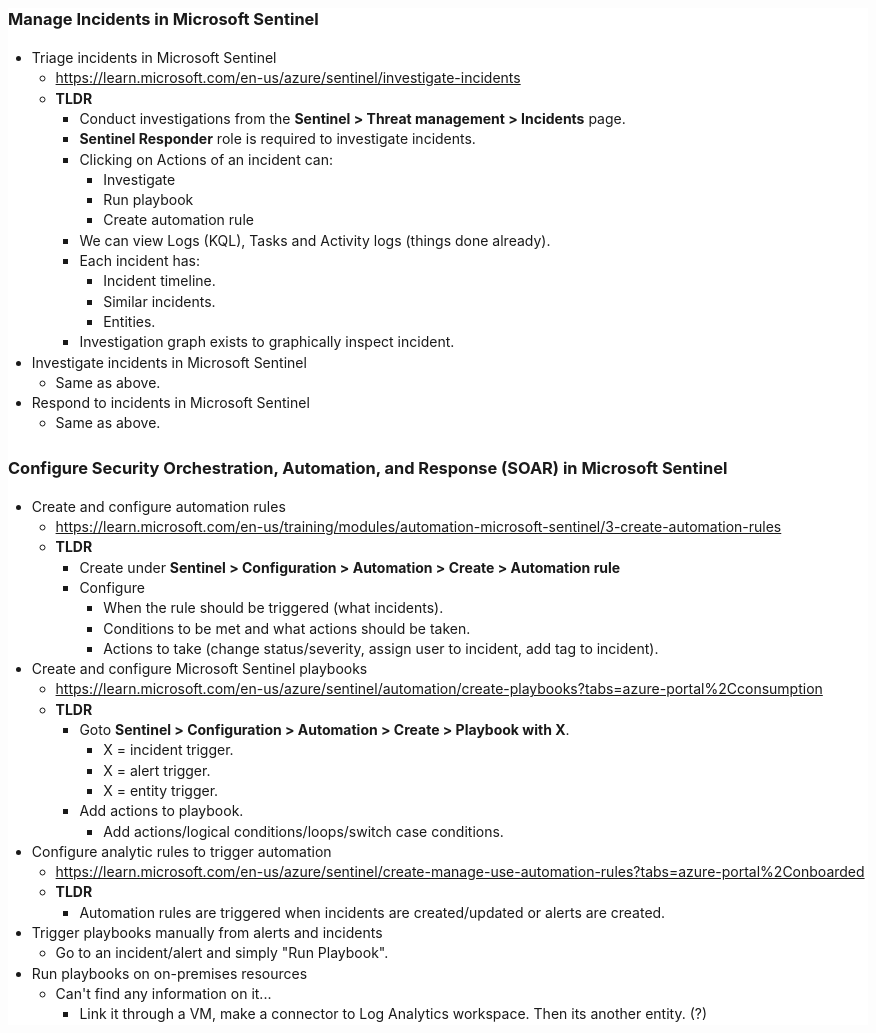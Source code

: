 ### Manage Incidents in Microsoft Sentinel

- Triage incidents in Microsoft Sentinel
  - <https://learn.microsoft.com/en-us/azure/sentinel/investigate-incidents>
  - **TLDR**
    - Conduct investigations from the **Sentinel > Threat management > Incidents** page.
    - **Sentinel Responder** role is required to investigate incidents.
    - Clicking on Actions of an incident can:
      - Investigate
      - Run playbook
      - Create automation rule
    - We can view Logs (KQL), Tasks and Activity logs (things done already).
    - Each incident has:
      - Incident timeline.
      - Similar incidents.
      - Entities.
    - Investigation graph exists to graphically inspect incident.
- Investigate incidents in Microsoft Sentinel
  - Same as above.
- Respond to incidents in Microsoft Sentinel
  - Same as above.

### Configure Security Orchestration, Automation, and Response (SOAR) in Microsoft Sentinel

- Create and configure automation rules
  - <https://learn.microsoft.com/en-us/training/modules/automation-microsoft-sentinel/3-create-automation-rules>
  - **TLDR**
    - Create under **Sentinel > Configuration > Automation > Create > Automation rule**
    - Configure
      - When the rule should be triggered (what incidents).
      - Conditions to be met and what actions should be taken.
      - Actions to take (change status/severity, assign user to incident, add tag to incident).
- Create and configure Microsoft Sentinel playbooks
  - <https://learn.microsoft.com/en-us/azure/sentinel/automation/create-playbooks?tabs=azure-portal%2Cconsumption>
  - **TLDR**
    - Goto **Sentinel > Configuration > Automation > Create > Playbook with X**.
      - X = incident trigger.
      - X = alert trigger.
      - X = entity trigger.
    - Add actions to playbook.
      - Add actions/logical conditions/loops/switch case conditions.
- Configure analytic rules to trigger automation
  - <https://learn.microsoft.com/en-us/azure/sentinel/create-manage-use-automation-rules?tabs=azure-portal%2Conboarded>
  - **TLDR**
    - Automation rules are triggered when incidents are created/updated or alerts are created.
- Trigger playbooks manually from alerts and incidents
  - Go to an incident/alert and simply "Run Playbook".
- Run playbooks on on-premises resources
  - Can't find any information on it...
    - Link it through a VM, make a connector to Log Analytics workspace. Then its another entity. (?)
